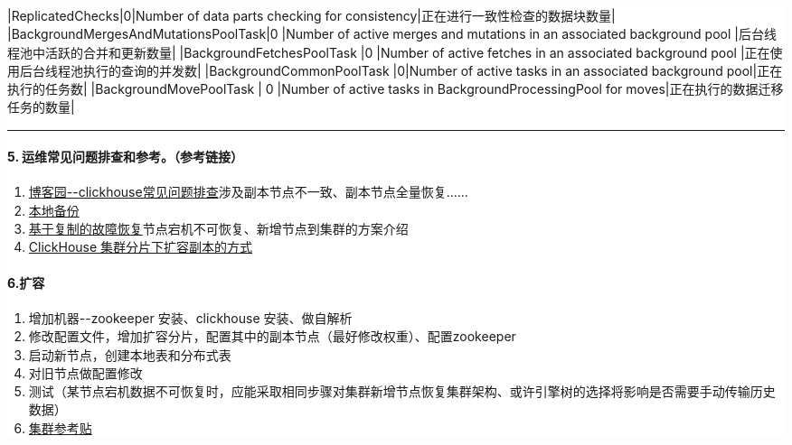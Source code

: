 |ReplicatedChecks|0|Number of data parts checking for consistency|正在进行一致性检查的数据块数量|
|BackgroundMergesAndMutationsPoolTask|0 |Number of active merges and mutations in an associated background pool |后台线程池中活跃的合并和更新数量|
|BackgroundFetchesPoolTask |0 |Number of active fetches in an associated background pool |正在使用后台线程池执行的查询的并发数|
|BackgroundCommonPoolTask |0|Number of active tasks in an associated background pool|正在执行的任务数|
|BackgroundMovePoolTask | 0 |Number of active tasks in BackgroundProcessingPool for moves|正在执行的数据迁移任务的数量|

 -----------
#### 5. 运维常见问题排查和参考。（参考链接）
1. [博客园--clickhouse常见问题排查](https://www.cnblogs.com/qiu-hua/p/15113806.html)涉及副本节点不一致、副本节点全量恢复......
2. [本地备份](https://www.kubesre.com/archives/clickhousebei-fen-yu-hui-fu)
3. [基于复制的故障恢复](http://jackpgao.github.io/2017/12/18/ClickHouse-Recovery-basedon-Replication/)节点宕机不可恢复、新增节点到集群的方案介绍
4. [ClickHouse 集群分片下扩容副本的方式](https://opensource.actionsky.com/20211111-clickhouse/)
#### 6.扩容
   1. 增加机器--zookeeper 安装、clickhouse 安装、做自解析
   2. 修改配置文件，增加扩容分片，配置其中的副本节点（最好修改权重）、配置zookeeper
   3. 启动新节点，创建本地表和分布式表
   4. 对旧节点做配置修改
   5. 测试（某节点宕机数据不可恢复时，应能采取相同步骤对集群新增节点恢复集群架构、或许引擎树的选择将影响是否需要手动传输历史数据）
   6. [集群参考贴](https://blog.51cto.com/feko/2738319)
   